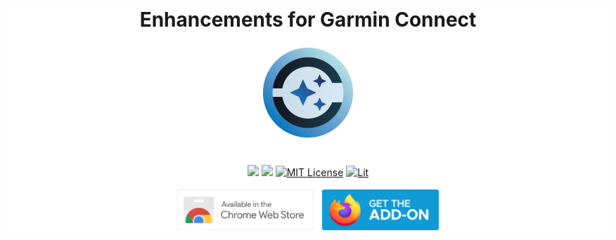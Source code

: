 <h1 align="center">Enhancements for Garmin Connect</h1>
<div align="center">
<picture>
    <img width="128" src="assets/logo-512.png"/>
</picture>
<br>
<br>

[![][version-shield]][version-url]
[![][build-shield]][build-url]
[![MIT License][license-shield]][license-url]
[![Lit][lit-shield]][lit-url]


[<img height="58" src="assets/chrome-web-store.svg"/>][cws-url]
<span>&nbsp;</span>
[<img height="58" src="assets/firefox-addon.svg"/>][faddon-url]
</div>


[license-shield]: https://img.shields.io/badge/License-MIT-green.svg?style=for-the-badge
[license-url]: LICENSE
[build-shield]: https://img.shields.io/github/actions/workflow/status/Wassup789/garmin-connect-enhancements/build.yml?branch=main&style=for-the-badge
[build-url]: https://github.com/Wassup789/garmin-connect-enhancements/actions/workflows/build.yml
[lit-shield]: https://img.shields.io/badge/lit-334eff?style=for-the-badge&logo=lit&logoColor=white
[lit-url]: https://lit.dev/
[version-shield]: https://img.shields.io/github/v/release/Wassup789/garmin-connect-enhancements?sort=semver&style=for-the-badge
[version-url]: https://github.com/Wassup789/garmin-connect-enhancements/releases/latest
[cws-url]: https://chromewebstore.google.com/detail/enhancements-for-garmin-c/njkiagpmnaanjngcpopgpibcpfojmnja
[faddon-url]: https://addons.mozilla.org/en-CA/firefox/addon/garmin-connect-enhancements/
